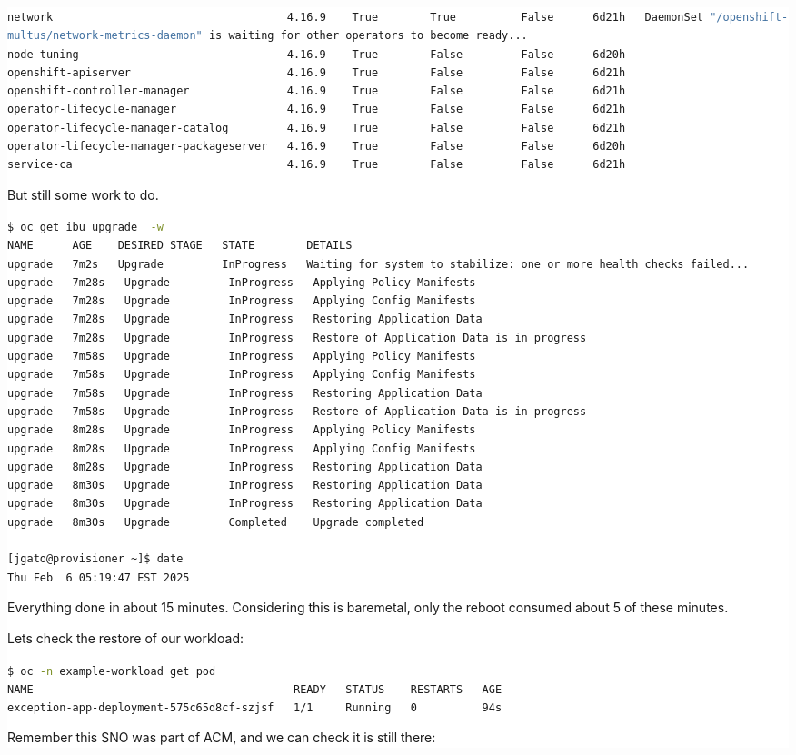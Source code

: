 ```bash
network                                    4.16.9    True        True          False      6d21h   DaemonSet "/openshift-multus/network-metrics-daemon" is waiting for other operators to become ready...
node-tuning                                4.16.9    True        False         False      6d20h   
openshift-apiserver                        4.16.9    True        False         False      6d21h   
openshift-controller-manager               4.16.9    True        False         False      6d21h   
operator-lifecycle-manager                 4.16.9    True        False         False      6d21h   
operator-lifecycle-manager-catalog         4.16.9    True        False         False      6d21h   
operator-lifecycle-manager-packageserver   4.16.9    True        False         False      6d20h   
service-ca                                 4.16.9    True        False         False      6d21h  

```

But still some work to do.

```bash
$ oc get ibu upgrade  -w
NAME      AGE    DESIRED STAGE   STATE        DETAILS
upgrade   7m2s   Upgrade         InProgress   Waiting for system to stabilize: one or more health checks failed...
upgrade   7m28s   Upgrade         InProgress   Applying Policy Manifests
upgrade   7m28s   Upgrade         InProgress   Applying Config Manifests
upgrade   7m28s   Upgrade         InProgress   Restoring Application Data
upgrade   7m28s   Upgrade         InProgress   Restore of Application Data is in progress
upgrade   7m58s   Upgrade         InProgress   Applying Policy Manifests
upgrade   7m58s   Upgrade         InProgress   Applying Config Manifests
upgrade   7m58s   Upgrade         InProgress   Restoring Application Data
upgrade   7m58s   Upgrade         InProgress   Restore of Application Data is in progress
upgrade   8m28s   Upgrade         InProgress   Applying Policy Manifests
upgrade   8m28s   Upgrade         InProgress   Applying Config Manifests
upgrade   8m28s   Upgrade         InProgress   Restoring Application Data
upgrade   8m30s   Upgrade         InProgress   Restoring Application Data
upgrade   8m30s   Upgrade         InProgress   Restoring Application Data
upgrade   8m30s   Upgrade         Completed    Upgrade completed

[jgato@provisioner ~]$ date
Thu Feb  6 05:19:47 EST 2025
```

Everything done in about 15 minutes. Considering this is baremetal, only the reboot consumed about 5 of these minutes.

Lets check the restore of our workload:

```bash
$ oc -n example-workload get pod
NAME                                        READY   STATUS    RESTARTS   AGE
exception-app-deployment-575c65d8cf-szjsf   1/1     Running   0          94s

```

Remember this SNO was part of ACM, and we can check it is still there:
